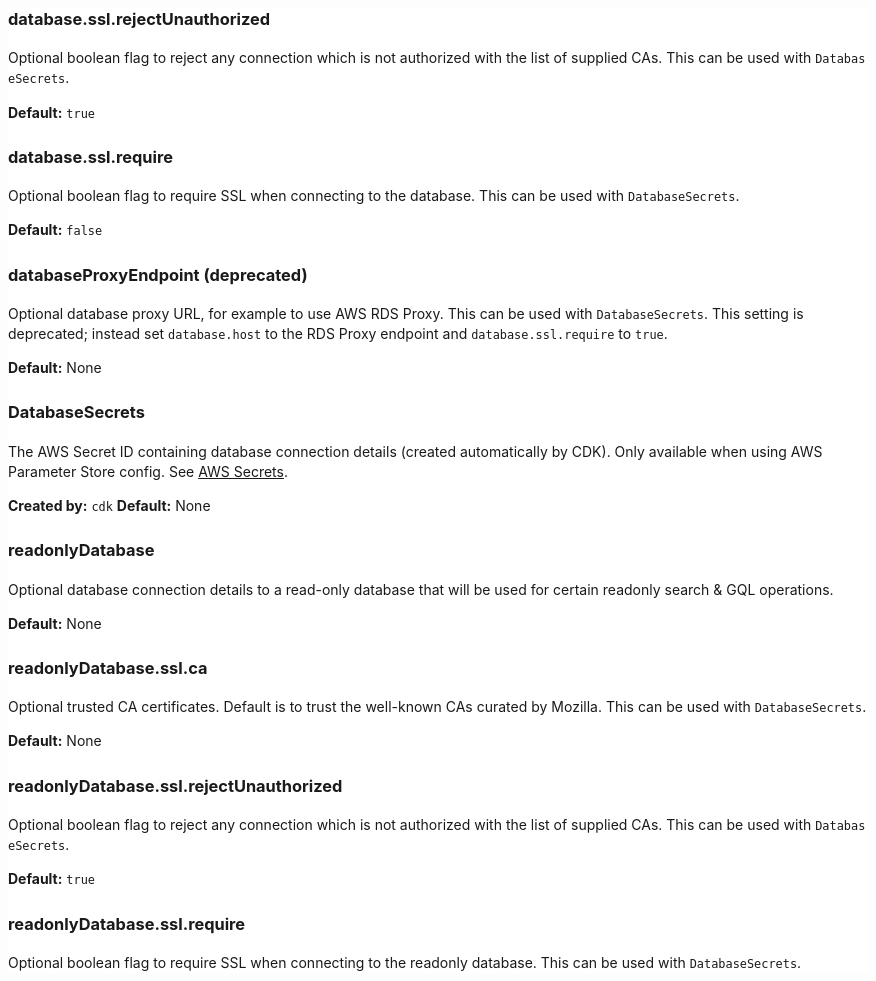 ### database.ssl.rejectUnauthorized

Optional boolean flag to reject any connection which is not authorized with the list of supplied CAs. This can be used with `DatabaseSecrets`.

**Default:** `true`

### database.ssl.require

Optional boolean flag to require SSL when connecting to the database. This can be used with `DatabaseSecrets`.

**Default:** `false`

### databaseProxyEndpoint (deprecated)

Optional database proxy URL, for example to use AWS RDS Proxy. This can be used with `DatabaseSecrets`. This setting is deprecated; instead set `database.host` to the RDS Proxy endpoint and `database.ssl.require` to `true`.

**Default:** None

### DatabaseSecrets

The AWS Secret ID containing database connection details (created automatically by CDK). Only available when using AWS Parameter Store config. See [AWS Secrets](#aws-secrets).

**Created by:** `cdk`
**Default:** None

### readonlyDatabase

Optional database connection details to a read-only database that will be used for certain readonly search & GQL operations.

**Default:** None

### readonlyDatabase.ssl.ca

Optional trusted CA certificates. Default is to trust the well-known CAs curated by Mozilla. This can be used with `DatabaseSecrets`.

**Default:** None

### readonlyDatabase.ssl.rejectUnauthorized

Optional boolean flag to reject any connection which is not authorized with the list of supplied CAs. This can be used with `DatabaseSecrets`.

**Default:** `true`

### readonlyDatabase.ssl.require

Optional boolean flag to require SSL when connecting to the readonly database. This can be used with `DatabaseSecrets`.
